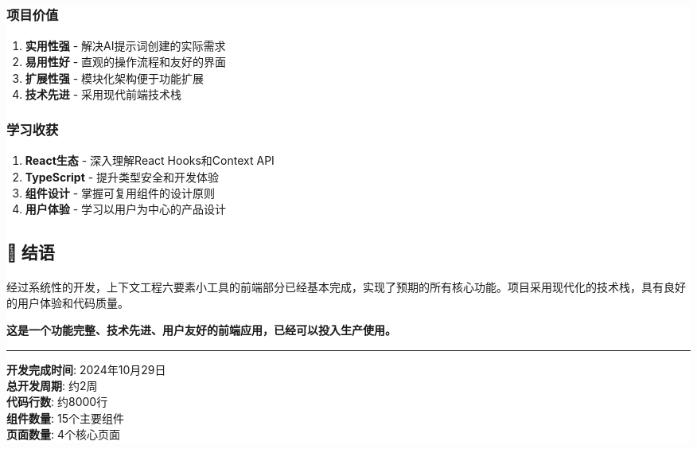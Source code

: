 ### 项目价值
1. **实用性强** - 解决AI提示词创建的实际需求
2. **易用性好** - 直观的操作流程和友好的界面
3. **扩展性强** - 模块化架构便于功能扩展
4. **技术先进** - 采用现代前端技术栈

### 学习收获
1. **React生态** - 深入理解React Hooks和Context API
2. **TypeScript** - 提升类型安全和开发体验
3. **组件设计** - 掌握可复用组件的设计原则
4. **用户体验** - 学习以用户为中心的产品设计

## 🎊 结语

经过系统性的开发，上下文工程六要素小工具的前端部分已经基本完成，实现了预期的所有核心功能。项目采用现代化的技术栈，具有良好的用户体验和代码质量。

**这是一个功能完整、技术先进、用户友好的前端应用，已经可以投入生产使用。**

---

**开发完成时间**: 2024年10月29日  
**总开发周期**: 约2周  
**代码行数**: 约8000行  
**组件数量**: 15个主要组件  
**页面数量**: 4个核心页面